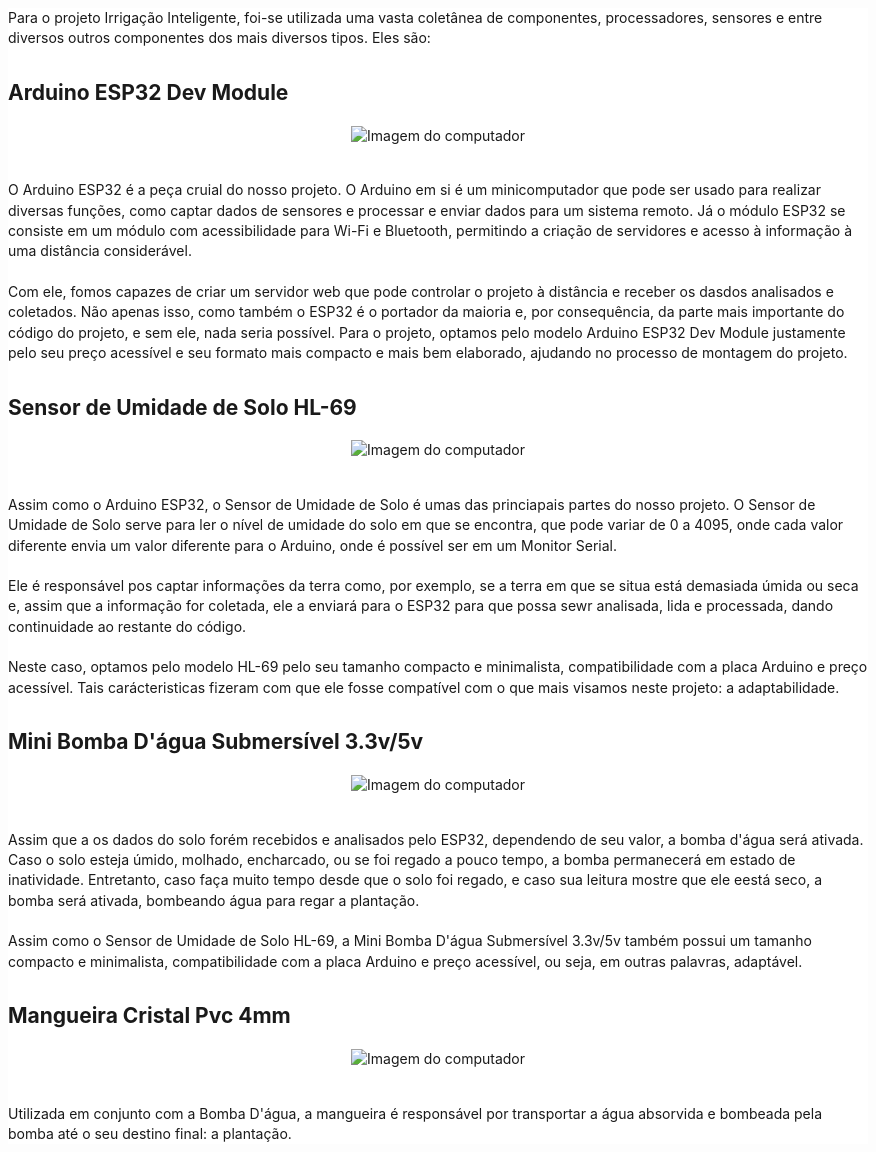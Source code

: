 Para o projeto Irrigação Inteligente, foi-se utilizada uma vasta coletânea de componentes, processadores, sensores e entre diversos outros componentes dos mais diversos tipos. Eles são:

## Arduino ESP32 Dev Module
<p align="center">
    <img src="https://github.com/user-attachments/assets/85c3c59a-681a-471f-b569-a107951b4a8f" alt="Imagem do computador" width="400" />
</p>
<br>O Arduino ESP32 é a peça cruial do nosso projeto. O Arduino em si é um minicomputador que pode ser usado para realizar diversas funções, como captar dados de sensores e processar e enviar dados para um sistema remoto. Já o módulo ESP32 se consiste em um módulo com acessibilidade para Wi-Fi e Bluetooth, permitindo a criação de servidores e acesso à informação à uma distância considerável.</br>
<br>Com ele, fomos capazes de criar um servidor web que pode controlar o projeto à distância e receber os dasdos analisados e coletados. Não apenas isso, como também o ESP32 é o portador da maioria e, por consequência, da parte mais importante do código do projeto, e sem ele, nada seria possível. Para o projeto, optamos pelo modelo Arduino ESP32 Dev Module justamente pelo seu preço acessível e seu formato mais compacto e mais bem elaborado, ajudando no processo de montagem do projeto.</br>

## Sensor de Umidade de Solo HL-69
<p align="center">
    <img src="https://github.com/user-attachments/assets/9edca1ac-6f7f-494d-bd00-3b2cf6896b68" alt="Imagem do computador" width="400" />
</p>

<br>Assim como o Arduino ESP32, o Sensor de Umidade de Solo é umas das princiapais partes do nosso projeto. O Sensor de Umidade de Solo serve para ler o nível de umidade do solo em que se encontra, que pode variar de 0 a 4095, onde cada valor diferente envia um valor diferente para o Arduino, onde é possível ser em um Monitor Serial.</br>
<br>Ele é responsável pos captar informações da terra como, por exemplo, se a terra em que se situa está demasiada úmida ou seca e, assim que a informação for coletada, ele a enviará para o ESP32 para que possa sewr analisada, lida e processada, dando continuidade ao restante do código.</br>
<br>Neste caso, optamos pelo modelo HL-69 pelo seu tamanho compacto e minimalista, compatibilidade com a placa Arduino e preço acessível. Tais carácteristicas fizeram com que ele fosse compatível com o que mais visamos neste projeto: a adaptabilidade.</br>

## Mini Bomba D'água Submersível 3.3v/5v
<p align="center">
    <img src="https://github.com/user-attachments/assets/c8af74db-1fde-4780-bf2e-be1aeb594748" alt="Imagem do computador" width="400" />
</p>
<br>Assim que a os dados do solo forém recebidos e analisados pelo ESP32, dependendo de seu valor, a bomba d'água será ativada. Caso o solo esteja úmido, molhado, encharcado, ou se foi regado a pouco tempo, a bomba permanecerá em estado de inatividade. Entretanto, caso faça muito tempo desde que o solo foi regado, e caso sua leitura mostre que ele eestá seco, a bomba será ativada, bombeando água para regar a plantação.</br>
<br>Assim  como o Sensor de Umidade de Solo HL-69, a Mini Bomba D'água Submersível 3.3v/5v também possui um tamanho compacto e minimalista, compatibilidade com a placa Arduino e preço acessível, ou seja, em outras palavras, adaptável.</br>

## Mangueira Cristal Pvc 4mm
<p align="center">
    <img src="https://github.com/user-attachments/assets/e198536a-1221-44ab-92b0-ec53812c4309" alt="Imagem do computador" width="400" />
</p>
<br>Utilizada em conjunto com a Bomba D'água, a mangueira é responsável por transportar a água absorvida e bombeada pela bomba até o seu destino final: a plantação.</br>
